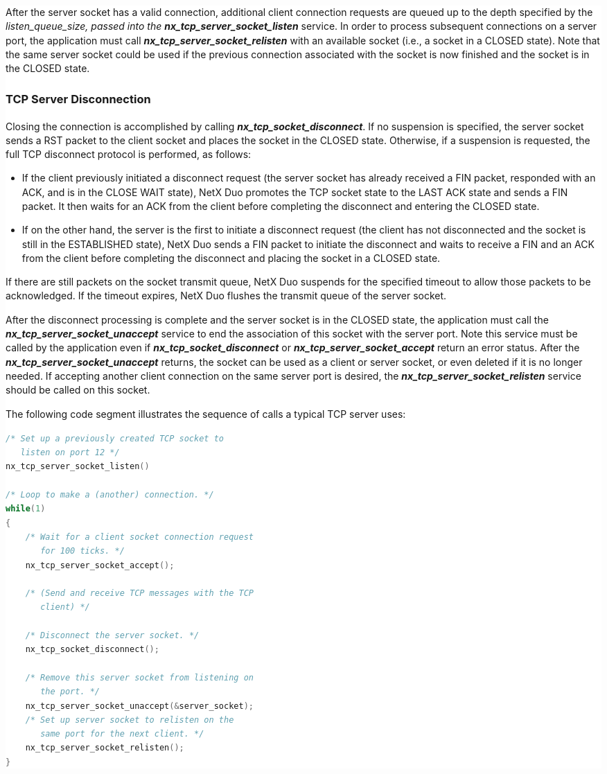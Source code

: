 After the server socket has a valid connection, additional client connection requests are queued up to the depth specified by the *listen_queue_size, passed into the* ***nx_tcp_server_socket_listen*** service. In order to process subsequent connections on a server port, the application must call ***nx_tcp_server_socket_relisten*** with an available socket (i.e., a socket in a CLOSED state). Note that the same server socket could be used if the previous connection associated with the socket is now finished and the socket is in the CLOSED state.

### TCP Server Disconnection     
Closing the connection is accomplished by calling ***nx_tcp_socket_disconnect***. If no suspension is specified, the server socket sends a RST packet to the client socket and places the socket in the CLOSED state. Otherwise, if a suspension is requested, the full TCP disconnect protocol is performed, as follows:

- If the client previously initiated a disconnect request (the server socket has already received a FIN packet, responded with an ACK, and is in the CLOSE WAIT state), NetX Duo promotes the TCP socket state to the LAST ACK state and sends a FIN packet. It then waits for an ACK from the client before  completing the disconnect and entering the CLOSED state.

- If on the other hand, the server is the first to initiate a disconnect request (the client has not disconnected and the socket is still in the ESTABLISHED state), NetX Duo sends a FIN packet to initiate the disconnect and waits to receive a FIN and an ACK from the client before completing the disconnect and placing the socket in a CLOSED state.

If there are still packets on the socket transmit queue, NetX Duo suspends for the specified timeout to allow those packets to be acknowledged. If the timeout expires, NetX Duo flushes the transmit queue of the server socket.

After the disconnect processing is complete and the server socket is in the CLOSED state, the application must call the ***nx_tcp_server_socket_unaccept*** service to end the association of this socket with the server port. Note this service must be called by the application even if ***nx_tcp_socket_disconnect*** or ***nx_tcp_server_socket_accept*** return an error status. After the ***nx_tcp_server_socket_unaccept*** returns, the socket can be used as a client or server socket, or even deleted if it is no longer needed. If accepting another client connection on the same server port is desired, the ***nx_tcp_server_socket_relisten*** service should be called on this socket.

The following code segment illustrates the sequence of calls a typical TCP server uses:

```c
/* Set up a previously created TCP socket to
   listen on port 12 */
nx_tcp_server_socket_listen()

/* Loop to make a (another) connection. */
while(1)
{
    /* Wait for a client socket connection request
       for 100 ticks. */
    nx_tcp_server_socket_accept();

    /* (Send and receive TCP messages with the TCP
       client) */

    /* Disconnect the server socket. */
    nx_tcp_socket_disconnect();

    /* Remove this server socket from listening on
       the port. */
    nx_tcp_server_socket_unaccept(&server_socket);
    /* Set up server socket to relisten on the
       same port for the next client. */
    nx_tcp_server_socket_relisten();
}
```
